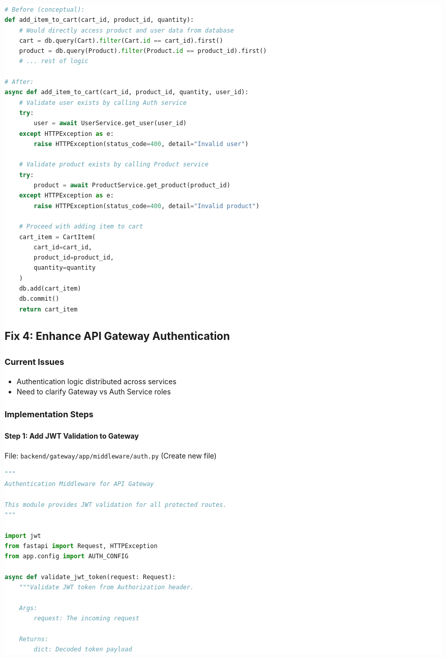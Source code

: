 ```python
# Before (conceptual):
def add_item_to_cart(cart_id, product_id, quantity):
    # Would directly access product and user data from database
    cart = db.query(Cart).filter(Cart.id == cart_id).first()
    product = db.query(Product).filter(Product.id == product_id).first()
    # ... rest of logic

# After:
async def add_item_to_cart(cart_id, product_id, quantity, user_id):
    # Validate user exists by calling Auth service
    try:
        user = await UserService.get_user(user_id)
    except HTTPException as e:
        raise HTTPException(status_code=400, detail="Invalid user")
    
    # Validate product exists by calling Product service
    try:
        product = await ProductService.get_product(product_id)
    except HTTPException as e:
        raise HTTPException(status_code=400, detail="Invalid product")
    
    # Proceed with adding item to cart
    cart_item = CartItem(
        cart_id=cart_id,
        product_id=product_id,
        quantity=quantity
    )
    db.add(cart_item)
    db.commit()
    return cart_item
```

## Fix 4: Enhance API Gateway Authentication

### Current Issues
- Authentication logic distributed across services
- Need to clarify Gateway vs Auth Service roles

### Implementation Steps

#### Step 1: Add JWT Validation to Gateway
File: `backend/gateway/app/middleware/auth.py` (Create new file)

```python
"""
Authentication Middleware for API Gateway

This module provides JWT validation for all protected routes.
"""

import jwt
from fastapi import Request, HTTPException
from app.config import AUTH_CONFIG

async def validate_jwt_token(request: Request):
    """Validate JWT token from Authorization header.
    
    Args:
        request: The incoming request
        
    Returns:
        dict: Decoded token payload
```